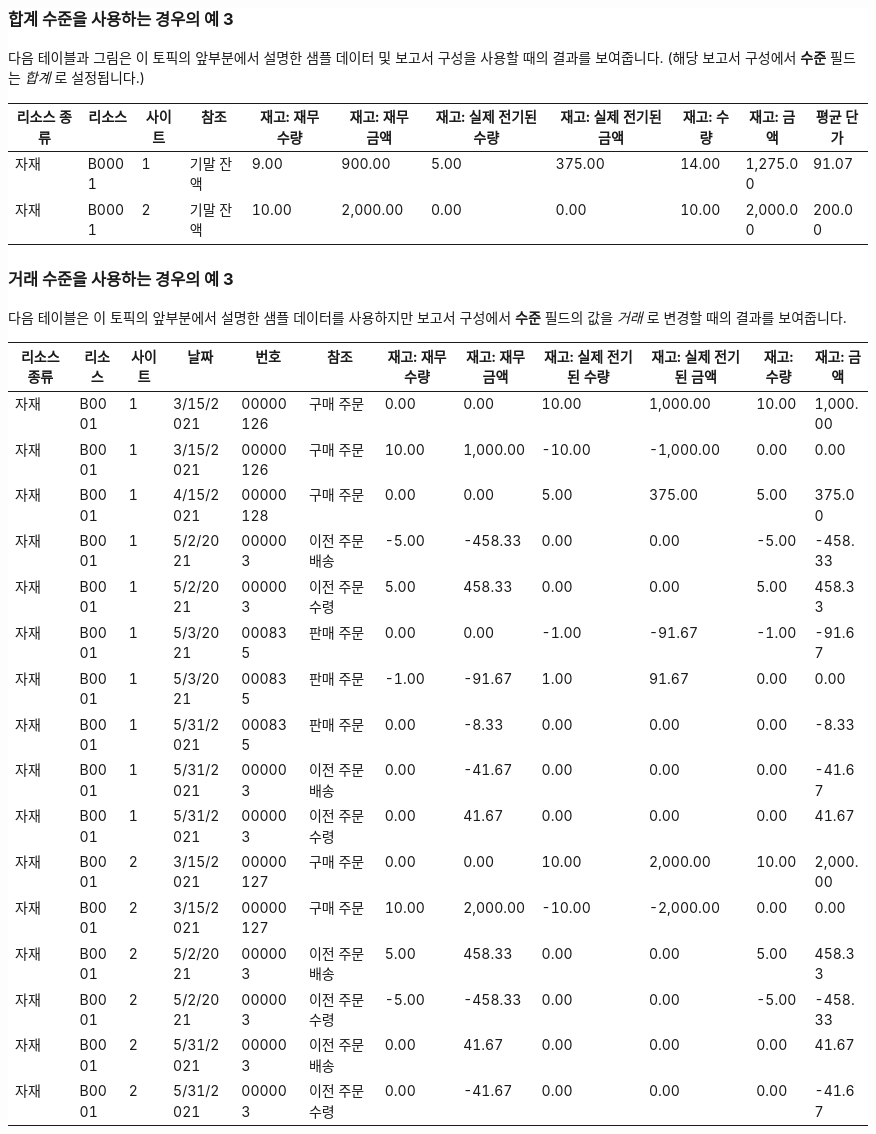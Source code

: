### <a name="example-3-when-the-totals-level-is-used"></a>합계 수준을 사용하는 경우의 예 3

다음 테이블과 그림은 이 토픽의 앞부분에서 설명한 샘플 데이터 및 보고서 구성을 사용할 때의 결과를 보여줍니다. (해당 보고서 구성에서 **수준** 필드는 *합계* 로 설정됩니다.)

| 리소스 종류 | 리소스 | 사이트 | 참조 | 재고: 재무 수량 | 재고: 재무 금액 | 재고: 실제 전기된 수량 | 재고: 실제 전기된 금액 | 재고: 수량 | 재고: 금액 | 평균 단가 |
|---|---|---|---|---|---|---|---|---|---|---|
| 자재 | B0001 | 1 | 기말 잔액 | 9.00 | 900.00 | 5.00 | 375.00 | 14.00 | 1,275.00 | 91.07 |
| 자재 | B0001 | 2 | 기말 잔액 | 10.00 | 2,000.00 | 0.00 | 0.00 | 10.00 | 2,000.00 | 200.00 |

### <a name="example-3-when-the-transactions-level-is-used"></a>거래 수준을 사용하는 경우의 예 3

다음 테이블은 이 토픽의 앞부분에서 설명한 샘플 데이터를 사용하지만 보고서 구성에서 **수준** 필드의 값을 *거래* 로 변경할 때의 결과를 보여줍니다.

| 리소스 종류 | 리소스 | 사이트 | 날짜 | 번호 | 참조 | 재고: 재무 수량 | 재고: 재무 금액 | 재고: 실제 전기된 수량 | 재고: 실제 전기된 금액 | 재고: 수량 | 재고: 금액 |
|---|---|---|---|---|---|---|---|---|---|---|---|
| 자재 | B0001 | 1 | 3/15/2021 | 00000126 | 구매 주문 | 0.00 | 0.00 | 10.00 | 1,000.00 | 10.00 | 1,000.00 |
| 자재 | B0001 | 1 | 3/15/2021 | 00000126 | 구매 주문 | 10.00 | 1,000.00 | -10.00 | -1,000.00 | 0.00 | 0.00 |
| 자재 | B0001 | 1 | 4/15/2021 | 00000128 | 구매 주문 | 0.00 | 0.00 | 5.00 | 375.00 | 5.00 | 375.00 |
| 자재 | B0001 | 1 | 5/2/2021 | 000003 | 이전 주문 배송 | -5.00 | -458.33 | 0.00 | 0.00 | -5.00 | -458.33 |
| 자재 | B0001 | 1 | 5/2/2021 | 000003 | 이전 주문 수령 | 5.00 | 458.33 | 0.00 | 0.00 | 5.00 | 458.33 |
| 자재 | B0001 | 1 | 5/3/2021 | 000835 | 판매 주문 | 0.00 | 0.00 | -1.00 | -91.67 | -1.00 | -91.67 |
| 자재 | B0001 | 1 | 5/3/2021 | 000835 | 판매 주문 | -1.00 | -91.67 | 1.00 | 91.67 | 0.00 | 0.00 |
| 자재 | B0001 | 1 | 5/31/2021 | 000835 | 판매 주문 | 0.00 | -8.33 | 0.00 | 0.00 | 0.00 | -8.33 |
| 자재 | B0001 | 1 | 5/31/2021 | 000003 | 이전 주문 배송 | 0.00 | -41.67 | 0.00 | 0.00 | 0.00 | -41.67 |
| 자재 | B0001 | 1 | 5/31/2021 | 000003 | 이전 주문 수령 | 0.00 | 41.67 | 0.00 | 0.00 | 0.00 | 41.67 |
| 자재 | B0001 | 2 | 3/15/2021 | 00000127 | 구매 주문 | 0.00 | 0.00 | 10.00 | 2,000.00 | 10.00 | 2,000.00 |
| 자재 | B0001 | 2 | 3/15/2021 | 00000127 | 구매 주문 | 10.00 | 2,000.00 | -10.00 | -2,000.00 | 0.00 | 0.00 |
| 자재 | B0001 | 2 | 5/2/2021 | 000003 | 이전 주문 배송 | 5.00 | 458.33 | 0.00 | 0.00 | 5.00 | 458.33 |
| 자재 | B0001 | 2 | 5/2/2021 | 000003 | 이전 주문 수령 | -5.00 | -458.33 | 0.00 | 0.00 | -5.00 | -458.33 |
| 자재 | B0001 | 2 | 5/31/2021 | 000003 | 이전 주문 배송 | 0.00 | 41.67 | 0.00 | 0.00 | 0.00 | 41.67 |
| 자재 | B0001 | 2 | 5/31/2021 | 000003 | 이전 주문 수령 | 0.00 | -41.67 | 0.00 | 0.00 | 0.00 | -41.67 |
